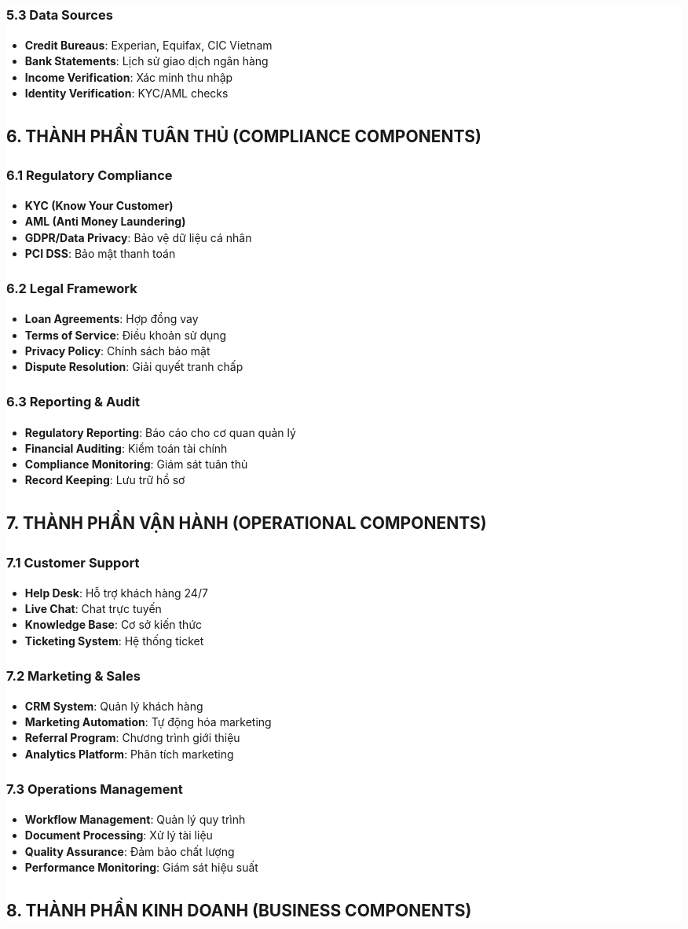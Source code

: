 ### 5.3 Data Sources
- **Credit Bureaus**: Experian, Equifax, CIC Vietnam
- **Bank Statements**: Lịch sử giao dịch ngân hàng
- **Income Verification**: Xác minh thu nhập
- **Identity Verification**: KYC/AML checks

## 6. THÀNH PHẦN TUÂN THỦ (COMPLIANCE COMPONENTS)

### 6.1 Regulatory Compliance
- **KYC (Know Your Customer)**
- **AML (Anti Money Laundering)**
- **GDPR/Data Privacy**: Bảo vệ dữ liệu cá nhân
- **PCI DSS**: Bảo mật thanh toán

### 6.2 Legal Framework
- **Loan Agreements**: Hợp đồng vay
- **Terms of Service**: Điều khoản sử dụng
- **Privacy Policy**: Chính sách bảo mật
- **Dispute Resolution**: Giải quyết tranh chấp

### 6.3 Reporting & Audit
- **Regulatory Reporting**: Báo cáo cho cơ quan quản lý
- **Financial Auditing**: Kiểm toán tài chính
- **Compliance Monitoring**: Giám sát tuân thủ
- **Record Keeping**: Lưu trữ hồ sơ

## 7. THÀNH PHẦN VẬN HÀNH (OPERATIONAL COMPONENTS)

### 7.1 Customer Support
- **Help Desk**: Hỗ trợ khách hàng 24/7
- **Live Chat**: Chat trực tuyến
- **Knowledge Base**: Cơ sở kiến thức
- **Ticketing System**: Hệ thống ticket

### 7.2 Marketing & Sales
- **CRM System**: Quản lý khách hàng
- **Marketing Automation**: Tự động hóa marketing
- **Referral Program**: Chương trình giới thiệu
- **Analytics Platform**: Phân tích marketing

### 7.3 Operations Management
- **Workflow Management**: Quản lý quy trình
- **Document Processing**: Xử lý tài liệu
- **Quality Assurance**: Đảm bảo chất lượng
- **Performance Monitoring**: Giám sát hiệu suất

## 8. THÀNH PHẦN KINH DOANH (BUSINESS COMPONENTS)
